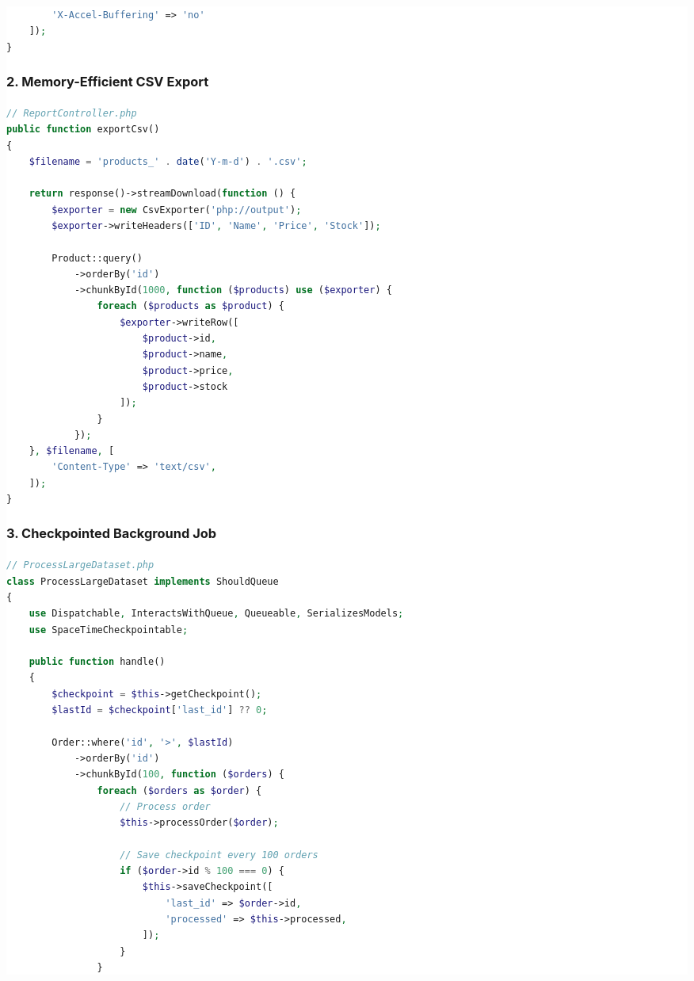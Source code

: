 ```php
        'X-Accel-Buffering' => 'no'
    ]);
}
```

### 2. Memory-Efficient CSV Export

```php
// ReportController.php
public function exportCsv()
{
    $filename = 'products_' . date('Y-m-d') . '.csv';
    
    return response()->streamDownload(function () {
        $exporter = new CsvExporter('php://output');
        $exporter->writeHeaders(['ID', 'Name', 'Price', 'Stock']);
        
        Product::query()
            ->orderBy('id')
            ->chunkById(1000, function ($products) use ($exporter) {
                foreach ($products as $product) {
                    $exporter->writeRow([
                        $product->id,
                        $product->name,
                        $product->price,
                        $product->stock
                    ]);
                }
            });
    }, $filename, [
        'Content-Type' => 'text/csv',
    ]);
}
```

### 3. Checkpointed Background Job

```php
// ProcessLargeDataset.php
class ProcessLargeDataset implements ShouldQueue
{
    use Dispatchable, InteractsWithQueue, Queueable, SerializesModels;
    use SpaceTimeCheckpointable;
    
    public function handle()
    {
        $checkpoint = $this->getCheckpoint();
        $lastId = $checkpoint['last_id'] ?? 0;
        
        Order::where('id', '>', $lastId)
            ->orderBy('id')
            ->chunkById(100, function ($orders) {
                foreach ($orders as $order) {
                    // Process order
                    $this->processOrder($order);
                    
                    // Save checkpoint every 100 orders
                    if ($order->id % 100 === 0) {
                        $this->saveCheckpoint([
                            'last_id' => $order->id,
                            'processed' => $this->processed,
                        ]);
                    }
                }
```